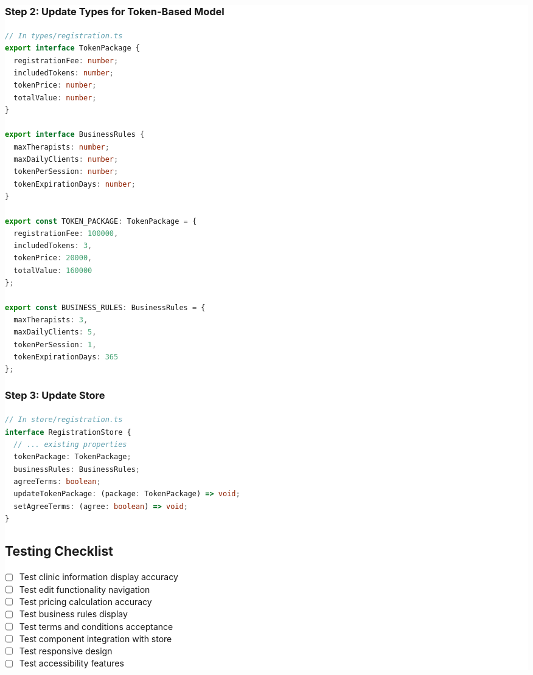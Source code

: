 ### Step 2: Update Types for Token-Based Model
```typescript
// In types/registration.ts
export interface TokenPackage {
  registrationFee: number;
  includedTokens: number;
  tokenPrice: number;
  totalValue: number;
}

export interface BusinessRules {
  maxTherapists: number;
  maxDailyClients: number;
  tokenPerSession: number;
  tokenExpirationDays: number;
}

export const TOKEN_PACKAGE: TokenPackage = {
  registrationFee: 100000,
  includedTokens: 3,
  tokenPrice: 20000,
  totalValue: 160000
};

export const BUSINESS_RULES: BusinessRules = {
  maxTherapists: 3,
  maxDailyClients: 5,
  tokenPerSession: 1,
  tokenExpirationDays: 365
};
```

### Step 3: Update Store
```typescript
// In store/registration.ts
interface RegistrationStore {
  // ... existing properties
  tokenPackage: TokenPackage;
  businessRules: BusinessRules;
  agreeTerms: boolean;
  updateTokenPackage: (package: TokenPackage) => void;
  setAgreeTerms: (agree: boolean) => void;
}
```

## Testing Checklist

- [ ] Test clinic information display accuracy
- [ ] Test edit functionality navigation
- [ ] Test pricing calculation accuracy
- [ ] Test business rules display
- [ ] Test terms and conditions acceptance
- [ ] Test component integration with store
- [ ] Test responsive design
- [ ] Test accessibility features
